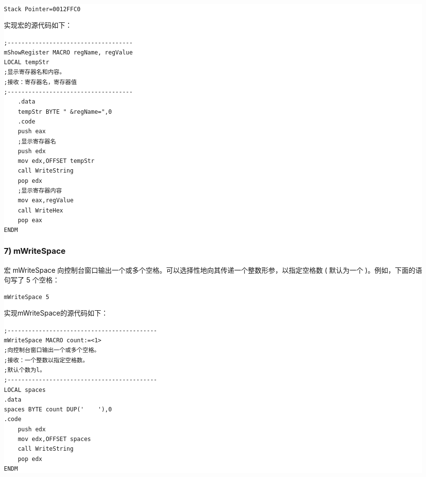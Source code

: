 ```text
Stack Pointer=0012FFC0
```

实现宏的源代码如下：

```text
;------------------------------------
mShowRegister MACRO regName, regValue
LOCAL tempStr
;显示寄存器名和内容。
;接收：寄存器名，寄存器值
;------------------------------------
    .data
    tempStr BYTE " &regName=",0
    .code
    push eax
    ;显示寄存器名
    push edx
    mov edx,OFFSET tempStr
    call WriteString
    pop edx
    ;显示寄存器内容
    mov eax,regValue
    call WriteHex
    pop eax
ENDM
```

### 7\) mWriteSpace

宏 mWriteSpace 向控制台窗口输出一个或多个空格。可以选择性地向其传递一个整数形参，以指定空格数 \( 默认为一个 \)。例如，下面的语句写了 5 个空格：

```text
mWriteSpace 5
```

实现mWriteSpace的源代码如下：

```text
;-------------------------------------------
mWriteSpace MACRO count:=<1>
;向控制台窗口输出一个或多个空格。
;接收：一个整数以指定空格数。
;默认个数为l。
;-------------------------------------------
LOCAL spaces
.data
spaces BYTE count DUP('    '),0
.code
    push edx
    mov edx,OFFSET spaces
    call WriteString
    pop edx
ENDM
```

